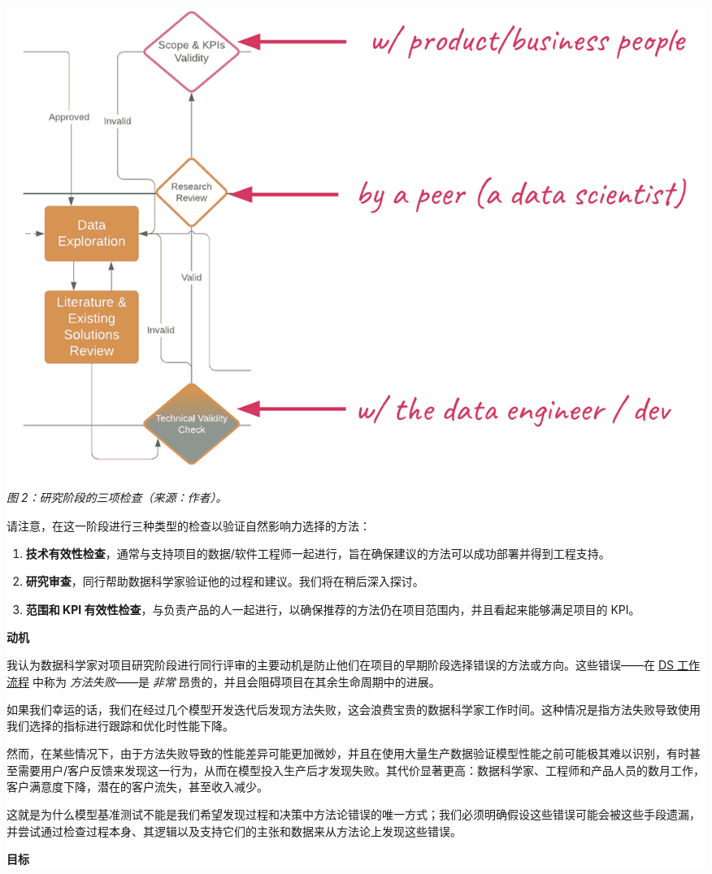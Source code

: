 ![](img/2097efaf3047ffcd2163e4f9cb5d647d.png)

*图 2：研究阶段的三项检查（来源：作者）。*

请注意，在这一阶段进行三种类型的检查以验证自然影响力选择的方法：

1.  **技术有效性检查**，通常与支持项目的数据/软件工程师一起进行，旨在确保建议的方法可以成功部署并得到工程支持。

1.  **研究审查**，同行帮助数据科学家验证他的过程和建议。我们将在稍后深入探讨。

1.  **范围和 KPI 有效性检查**，与负责产品的人一起进行，以确保推荐的方法仍在项目范围内，并且看起来能够满足项目的 KPI。

**动机**

我认为数据科学家对项目研究阶段进行同行评审的主要动机是防止他们在项目的早期阶段选择错误的方法或方向。这些错误——在 [DS 工作流程](https://towardsdatascience.com/data-science-project-flow-for-startups-282a93d4508d?source=friends_link&sk=7c29bb9683e4c3564d92d89d31a666d1) 中称为 *方法失败*——是 *非常* 昂贵的，并且会阻碍项目在其余生命周期中的进展。

如果我们幸运的话，我们在经过几个模型开发迭代后发现方法失败，这会浪费宝贵的数据科学家工作时间。这种情况是指方法失败导致使用我们选择的指标进行跟踪和优化时性能下降。

然而，在某些情况下，由于方法失败导致的性能差异可能更加微妙，并且在使用大量生产数据验证模型性能之前可能极其难以识别，有时甚至需要用户/客户反馈来发现这一行为，从而在模型投入生产后才发现失败。其代价显著更高：数据科学家、工程师和产品人员的数月工作，客户满意度下降，潜在的客户流失，甚至收入减少。

这就是为什么模型基准测试不能是我们希望发现过程和决策中方法论错误的唯一方式；我们必须明确假设这些错误可能会被这些手段遗漏，并尝试通过检查过程本身、其逻辑以及支持它们的主张和数据来从方法论上发现这些错误。

**目标**
